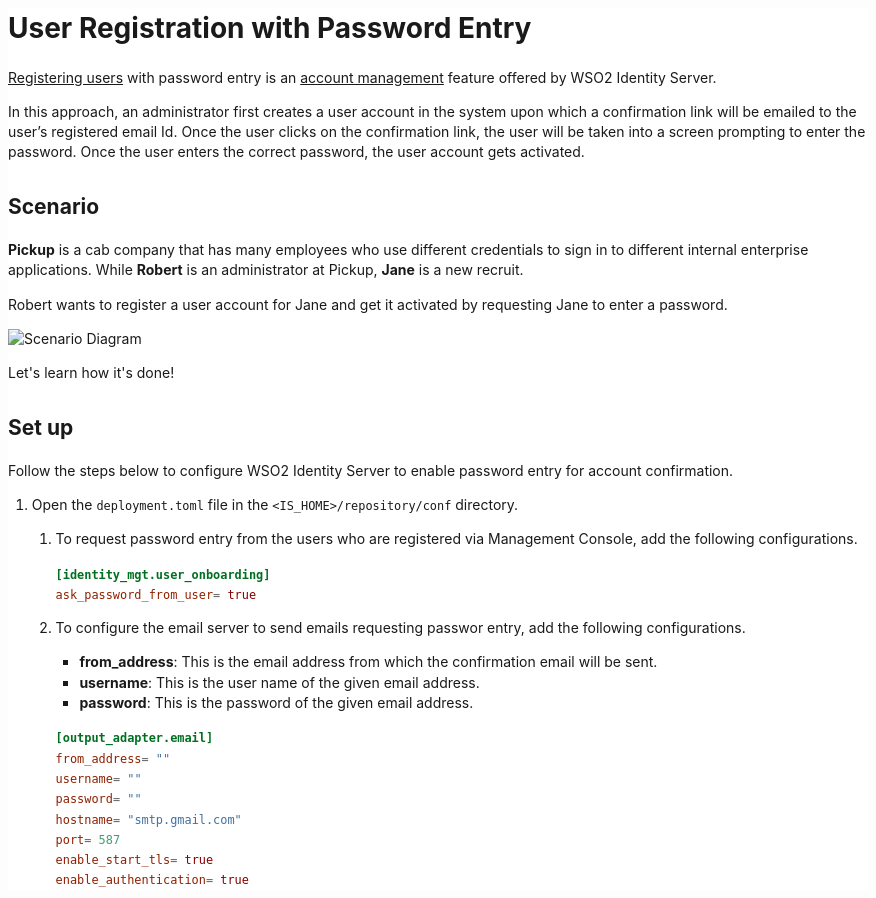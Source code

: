 # User Registration with Password Entry

[Registering users](../../learn/user-registraion) with password entry is an [account management](../../learn/managing-user-accounts) feature offered by WSO2 Identity Server. 

In this approach, an administrator first creates a user account in the system upon which a confirmation link will be emailed to the user’s registered email Id. Once the user clicks on the confirmation link, the user will be taken into a screen prompting to enter the password. Once the user enters the correct password, the user account gets activated. 

## Scenario

**Pickup** is a cab company that has many employees who use different credentials to sign in to different internal enterprise applications. While **Robert** is an administrator at Pickup, **Jane** is a new recruit. 

Robert wants to register a user account for Jane and get it activated by requesting Jane to enter a password. 

<img src="../../assets/img/learn/pickup-user-registration-with-password.png" alt="Scenario Diagram" width="800">  

Let's learn how it's done! 

## Set up  

Follow the steps below to configure WSO2 Identity Server to enable password entry for account confirmation.

1.	Open the `deployment.toml` file in the `<IS_HOME>/repository/conf` directory.

	1.	To request password entry from the users who are registered via Management Console, add the following configurations. 

		```toml
		[identity_mgt.user_onboarding]
		ask_password_from_user= true
		```

	2.	To configure the email server to send emails requesting passwor entry, add the following configurations.

		-	**from_address**: This is the email address from which the confirmation email will be sent.
		-	**username**: This is the user name of the given email address.
		-	**password**: This is the password of the given email address. 

		```toml tab="Format"
		[output_adapter.email]
		from_address= ""
		username= ""
		password= ""
		hostname= "smtp.gmail.com"
		port= 587
		enable_start_tls= true
		enable_authentication= true
		```
